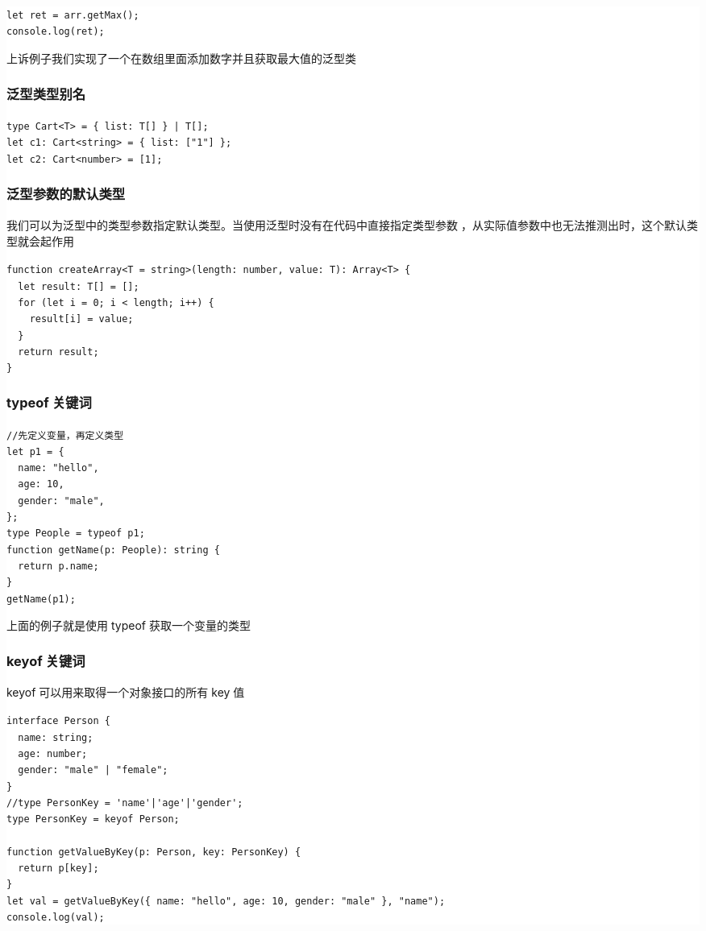 ```
let ret = arr.getMax();
console.log(ret);
```

上诉例子我们实现了一个在数组里面添加数字并且获取最大值的泛型类

### 泛型类型别名

```
type Cart<T> = { list: T[] } | T[];
let c1: Cart<string> = { list: ["1"] };
let c2: Cart<number> = [1];
```

### 泛型参数的默认类型

我们可以为泛型中的类型参数指定默认类型。当使用泛型时没有在代码中直接指定类型参数
，从实际值参数中也无法推测出时，这个默认类型就会起作用

```
function createArray<T = string>(length: number, value: T): Array<T> {
  let result: T[] = [];
  for (let i = 0; i < length; i++) {
    result[i] = value;
  }
  return result;
}
```

### typeof 关键词

```
//先定义变量，再定义类型
let p1 = {
  name: "hello",
  age: 10,
  gender: "male",
};
type People = typeof p1;
function getName(p: People): string {
  return p.name;
}
getName(p1);
```

上面的例子就是使用 typeof 获取一个变量的类型

### keyof 关键词

keyof 可以用来取得一个对象接口的所有 key 值

```
interface Person {
  name: string;
  age: number;
  gender: "male" | "female";
}
//type PersonKey = 'name'|'age'|'gender';
type PersonKey = keyof Person;

function getValueByKey(p: Person, key: PersonKey) {
  return p[key];
}
let val = getValueByKey({ name: "hello", age: 10, gender: "male" }, "name");
console.log(val);
```


  [propName: string]: any;